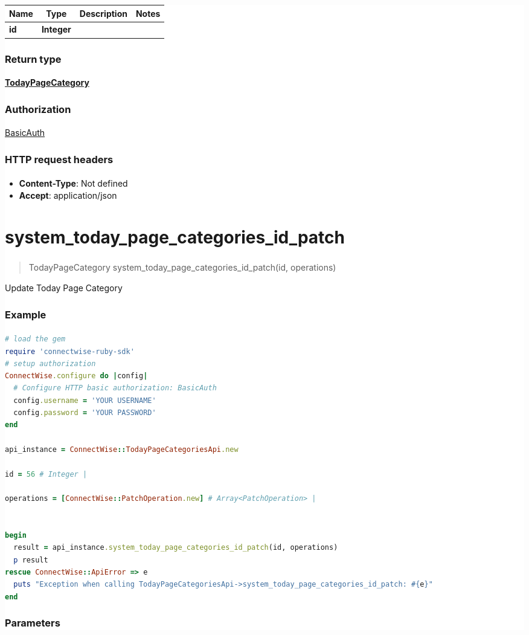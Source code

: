 Name | Type | Description  | Notes
------------- | ------------- | ------------- | -------------
 **id** | **Integer**|  | 

### Return type

[**TodayPageCategory**](TodayPageCategory.md)

### Authorization

[BasicAuth](../README.md#BasicAuth)

### HTTP request headers

 - **Content-Type**: Not defined
 - **Accept**: application/json



# **system_today_page_categories_id_patch**
> TodayPageCategory system_today_page_categories_id_patch(id, operations)



Update Today Page Category

### Example
```ruby
# load the gem
require 'connectwise-ruby-sdk'
# setup authorization
ConnectWise.configure do |config|
  # Configure HTTP basic authorization: BasicAuth
  config.username = 'YOUR USERNAME'
  config.password = 'YOUR PASSWORD'
end

api_instance = ConnectWise::TodayPageCategoriesApi.new

id = 56 # Integer | 

operations = [ConnectWise::PatchOperation.new] # Array<PatchOperation> | 


begin
  result = api_instance.system_today_page_categories_id_patch(id, operations)
  p result
rescue ConnectWise::ApiError => e
  puts "Exception when calling TodayPageCategoriesApi->system_today_page_categories_id_patch: #{e}"
end
```

### Parameters
